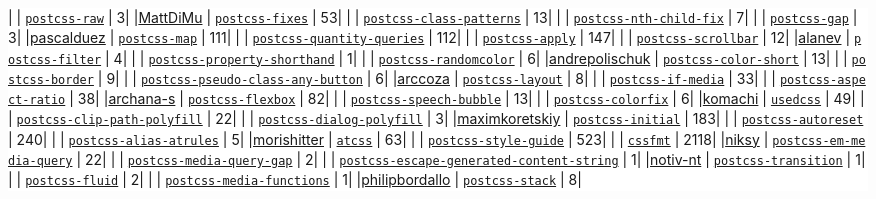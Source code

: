 |   |    [`postcss-raw`](https://github.com/MadLittleMods/postcss-raw)   |   3|
|[MattDiMu](https://github.com/MattDiMu)   |    [`postcss-fixes`](https://github.com/MattDiMu/postcss-fixes)   |   53|
|   |    [`postcss-class-patterns`](https://github.com/MattDiMu/postcss-class-patterns)   |   13|
|   |    [`postcss-nth-child-fix`](https://github.com/MattDiMu/postcss-nth-child-fix)   |   7|
|   |    [`postcss-gap`](https://github.com/MattDiMu/postcss-gap)   |   3|
|[pascalduez](https://github.com/pascalduez)   |    [`postcss-map`](https://github.com/pascalduez/postcss-map)   |   111|
|   |    [`postcss-quantity-queries`](https://github.com/pascalduez/postcss-quantity-queries)   |   112|
|   |    [`postcss-apply`](https://github.com/pascalduez/postcss-apply)   |   147|
|   |    [`postcss-scrollbar`](https://github.com/pascalduez/postcss-scrollbar)   |   12|
|[alanev](https://github.com/alanev)   |    [`postcss-filter`](https://github.com/alanev/postcss-filter)   |   4|
|   |    [`postcss-property-shorthand`](https://github.com/alanev/postcss-property-shorthand)   |   1|
|   |    [`postcss-randomcolor`](https://github.com/alanev/postcss-randomcolor)   |   6|
|[andrepolischuk](https://github.com/andrepolischuk)   |    [`postcss-color-short`](https://github.com/andrepolischuk/postcss-color-short)   |   13|
|   |    [`postcss-border`](https://github.com/andrepolischuk/postcss-border)   |   9|
|   |    [`postcss-pseudo-class-any-button`](https://github.com/andrepolischuk/postcss-pseudo-class-any-button)   |   6|
|[arccoza](https://github.com/arccoza)   |    [`postcss-layout`](https://github.com/arccoza/postcss-layout)   |   8|
|   |    [`postcss-if-media`](https://github.com/arccoza/postcss-if-media)   |   33|
|   |    [`postcss-aspect-ratio`](https://github.com/arccoza/postcss-aspect-ratio)   |   38|
|[archana-s](https://github.com/archana-s)   |    [`postcss-flexbox`](https://github.com/archana-s/postcss-flexbox)   |   82|
|   |    [`postcss-speech-bubble`](https://github.com/archana-s/postcss-speech-bubble)   |   13|
|   |    [`postcss-colorfix`](https://github.com/archana-s/postcss-colorfix)   |   6|
|[komachi](https://github.com/komachi)   |    [`usedcss`](https://github.com/komachi/usedcss)   |   49|
|   |    [`postcss-clip-path-polyfill`](https://github.com/komachi/postcss-clip-path-polyfill)   |   22|
|   |    [`postcss-dialog-polyfill`](https://github.com/komachi/postcss-dialog-polyfill)   |   3|
|[maximkoretskiy](https://github.com/maximkoretskiy)   |    [`postcss-initial`](https://github.com/maximkoretskiy/postcss-initial)   |   183|
|   |    [`postcss-autoreset`](https://github.com/maximkoretskiy/postcss-autoreset)   |   240|
|   |    [`postcss-alias-atrules`](https://github.com/maximkoretskiy/postcss-alias-atrules)   |   5|
|[morishitter](https://github.com/morishitter)   |    [`atcss`](https://github.com/morishitter/atcss)   |   63|
|   |    [`postcss-style-guide`](https://github.com/morishitter/postcss-style-guide)   |   523|
|   |    [`cssfmt`](https://github.com/morishitter/cssfmt)   |   2118|
|[niksy](https://github.com/niksy)   |    [`postcss-em-media-query`](https://github.com/niksy/postcss-em-media-query)   |   22|
|   |    [`postcss-media-query-gap`](https://github.com/niksy/postcss-media-query-gap)   |   2|
|   |    [`postcss-escape-generated-content-string`](https://github.com/niksy/postcss-escape-generated-content-string)   |   1|
|[notiv-nt](https://github.com/notiv-nt)   |    [`postcss-transition`](https://github.com/notiv-nt/postcss-transition)   |   1|
|   |    [`postcss-fluid`](https://github.com/notiv-nt/postcss-fluid)   |   2|
|   |    [`postcss-media-functions`](https://github.com/notiv-nt/postcss-media-functions)   |   1|
|[philipbordallo](https://github.com/philipbordallo)   |    [`postcss-stack`](https://github.com/philipbordallo/postcss-stack)   |   8|